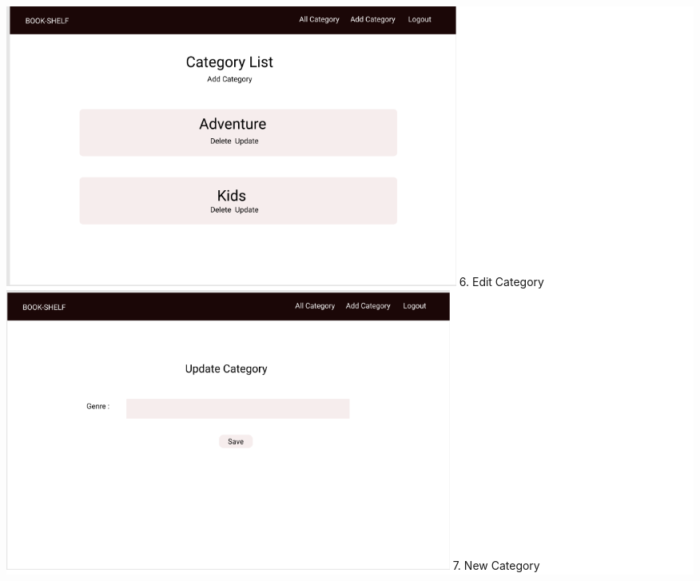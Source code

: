 <img src="./readme/All-Category.png" height=350>
6. Edit Category  
<img src="./readme/Edit-Category.png" height=350>
7. New Category  